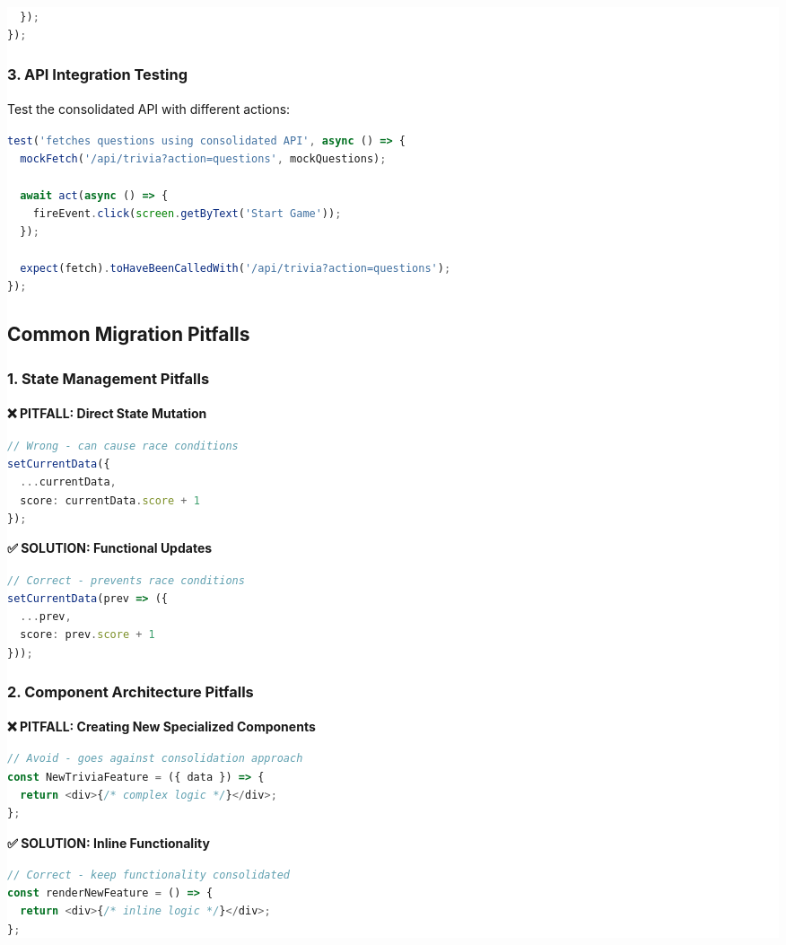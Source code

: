 ```typescript
  });
});
```

### 3. API Integration Testing

Test the consolidated API with different actions:

```typescript
test('fetches questions using consolidated API', async () => {
  mockFetch('/api/trivia?action=questions', mockQuestions);
  
  await act(async () => {
    fireEvent.click(screen.getByText('Start Game'));
  });
  
  expect(fetch).toHaveBeenCalledWith('/api/trivia?action=questions');
});
```

## Common Migration Pitfalls

### 1. State Management Pitfalls

**❌ PITFALL: Direct State Mutation**
```typescript
// Wrong - can cause race conditions
setCurrentData({
  ...currentData,
  score: currentData.score + 1
});
```

**✅ SOLUTION: Functional Updates**
```typescript
// Correct - prevents race conditions
setCurrentData(prev => ({
  ...prev,
  score: prev.score + 1
}));
```

### 2. Component Architecture Pitfalls

**❌ PITFALL: Creating New Specialized Components**
```typescript
// Avoid - goes against consolidation approach
const NewTriviaFeature = ({ data }) => {
  return <div>{/* complex logic */}</div>;
};
```

**✅ SOLUTION: Inline Functionality**
```typescript
// Correct - keep functionality consolidated
const renderNewFeature = () => {
  return <div>{/* inline logic */}</div>;
};
```
